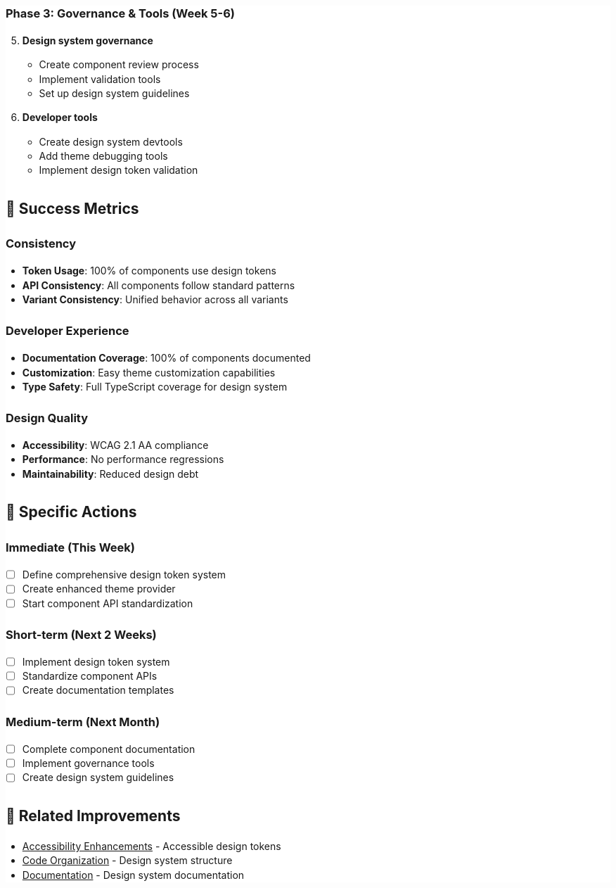 ### Phase 3: Governance & Tools (Week 5-6)
5. **Design system governance**
   - Create component review process
   - Implement validation tools
   - Set up design system guidelines

6. **Developer tools**
   - Create design system devtools
   - Add theme debugging tools
   - Implement design token validation

## 📏 Success Metrics

### Consistency
- **Token Usage**: 100% of components use design tokens
- **API Consistency**: All components follow standard patterns
- **Variant Consistency**: Unified behavior across all variants

### Developer Experience
- **Documentation Coverage**: 100% of components documented
- **Customization**: Easy theme customization capabilities
- **Type Safety**: Full TypeScript coverage for design system

### Design Quality
- **Accessibility**: WCAG 2.1 AA compliance
- **Performance**: No performance regressions
- **Maintainability**: Reduced design debt

## 🎯 Specific Actions

### Immediate (This Week)
- [ ] Define comprehensive design token system
- [ ] Create enhanced theme provider
- [ ] Start component API standardization

### Short-term (Next 2 Weeks)
- [ ] Implement design token system
- [ ] Standardize component APIs
- [ ] Create documentation templates

### Medium-term (Next Month)
- [ ] Complete component documentation
- [ ] Implement governance tools
- [ ] Create design system guidelines

## 🔗 Related Improvements
- [Accessibility Enhancements](./05-accessibility-enhancements.md) - Accessible design tokens
- [Code Organization](./01-code-organization.md) - Design system structure
- [Documentation](./10-documentation.md) - Design system documentation
